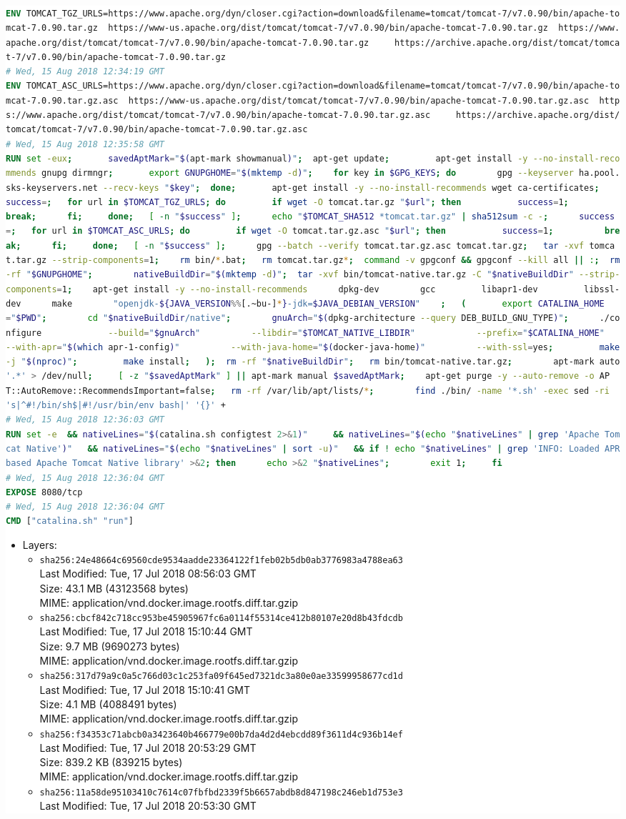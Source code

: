 ```dockerfile
ENV TOMCAT_TGZ_URLS=https://www.apache.org/dyn/closer.cgi?action=download&filename=tomcat/tomcat-7/v7.0.90/bin/apache-tomcat-7.0.90.tar.gz 	https://www-us.apache.org/dist/tomcat/tomcat-7/v7.0.90/bin/apache-tomcat-7.0.90.tar.gz 	https://www.apache.org/dist/tomcat/tomcat-7/v7.0.90/bin/apache-tomcat-7.0.90.tar.gz 	https://archive.apache.org/dist/tomcat/tomcat-7/v7.0.90/bin/apache-tomcat-7.0.90.tar.gz
# Wed, 15 Aug 2018 12:34:19 GMT
ENV TOMCAT_ASC_URLS=https://www.apache.org/dyn/closer.cgi?action=download&filename=tomcat/tomcat-7/v7.0.90/bin/apache-tomcat-7.0.90.tar.gz.asc 	https://www-us.apache.org/dist/tomcat/tomcat-7/v7.0.90/bin/apache-tomcat-7.0.90.tar.gz.asc 	https://www.apache.org/dist/tomcat/tomcat-7/v7.0.90/bin/apache-tomcat-7.0.90.tar.gz.asc 	https://archive.apache.org/dist/tomcat/tomcat-7/v7.0.90/bin/apache-tomcat-7.0.90.tar.gz.asc
# Wed, 15 Aug 2018 12:35:58 GMT
RUN set -eux; 		savedAptMark="$(apt-mark showmanual)"; 	apt-get update; 		apt-get install -y --no-install-recommends gnupg dirmngr; 		export GNUPGHOME="$(mktemp -d)"; 	for key in $GPG_KEYS; do 		gpg --keyserver ha.pool.sks-keyservers.net --recv-keys "$key"; 	done; 		apt-get install -y --no-install-recommends wget ca-certificates; 		success=; 	for url in $TOMCAT_TGZ_URLS; do 		if wget -O tomcat.tar.gz "$url"; then 			success=1; 			break; 		fi; 	done; 	[ -n "$success" ]; 		echo "$TOMCAT_SHA512 *tomcat.tar.gz" | sha512sum -c -; 		success=; 	for url in $TOMCAT_ASC_URLS; do 		if wget -O tomcat.tar.gz.asc "$url"; then 			success=1; 			break; 		fi; 	done; 	[ -n "$success" ]; 		gpg --batch --verify tomcat.tar.gz.asc tomcat.tar.gz; 	tar -xvf tomcat.tar.gz --strip-components=1; 	rm bin/*.bat; 	rm tomcat.tar.gz*; 	command -v gpgconf && gpgconf --kill all || :; 	rm -rf "$GNUPGHOME"; 		nativeBuildDir="$(mktemp -d)"; 	tar -xvf bin/tomcat-native.tar.gz -C "$nativeBuildDir" --strip-components=1; 	apt-get install -y --no-install-recommends 		dpkg-dev 		gcc 		libapr1-dev 		libssl-dev 		make 		"openjdk-${JAVA_VERSION%%[.~bu-]*}-jdk=$JAVA_DEBIAN_VERSION" 	; 	( 		export CATALINA_HOME="$PWD"; 		cd "$nativeBuildDir/native"; 		gnuArch="$(dpkg-architecture --query DEB_BUILD_GNU_TYPE)"; 		./configure 			--build="$gnuArch" 			--libdir="$TOMCAT_NATIVE_LIBDIR" 			--prefix="$CATALINA_HOME" 			--with-apr="$(which apr-1-config)" 			--with-java-home="$(docker-java-home)" 			--with-ssl=yes; 		make -j "$(nproc)"; 		make install; 	); 	rm -rf "$nativeBuildDir"; 	rm bin/tomcat-native.tar.gz; 		apt-mark auto '.*' > /dev/null; 	[ -z "$savedAptMark" ] || apt-mark manual $savedAptMark; 	apt-get purge -y --auto-remove -o APT::AutoRemove::RecommendsImportant=false; 	rm -rf /var/lib/apt/lists/*; 		find ./bin/ -name '*.sh' -exec sed -ri 's|^#!/bin/sh$|#!/usr/bin/env bash|' '{}' +
# Wed, 15 Aug 2018 12:36:03 GMT
RUN set -e 	&& nativeLines="$(catalina.sh configtest 2>&1)" 	&& nativeLines="$(echo "$nativeLines" | grep 'Apache Tomcat Native')" 	&& nativeLines="$(echo "$nativeLines" | sort -u)" 	&& if ! echo "$nativeLines" | grep 'INFO: Loaded APR based Apache Tomcat Native library' >&2; then 		echo >&2 "$nativeLines"; 		exit 1; 	fi
# Wed, 15 Aug 2018 12:36:04 GMT
EXPOSE 8080/tcp
# Wed, 15 Aug 2018 12:36:04 GMT
CMD ["catalina.sh" "run"]
```

-	Layers:
	-	`sha256:24e48664c69560cde9534aadde23364122f1feb02b5db0ab3776983a4788ea63`  
		Last Modified: Tue, 17 Jul 2018 08:56:03 GMT  
		Size: 43.1 MB (43123568 bytes)  
		MIME: application/vnd.docker.image.rootfs.diff.tar.gzip
	-	`sha256:cbcf842c718cc953be45905967fc6a0114f55314ce412b80107e20d8b43fdcdb`  
		Last Modified: Tue, 17 Jul 2018 15:10:44 GMT  
		Size: 9.7 MB (9690273 bytes)  
		MIME: application/vnd.docker.image.rootfs.diff.tar.gzip
	-	`sha256:317d79a9c0a5c766d03c1c253fa09f645ed7321dc3a80e0ae33599958677cd1d`  
		Last Modified: Tue, 17 Jul 2018 15:10:41 GMT  
		Size: 4.1 MB (4088491 bytes)  
		MIME: application/vnd.docker.image.rootfs.diff.tar.gzip
	-	`sha256:f34353c71abcb0a3423640b466779e00b7da4d2d4ebcdd89f3611d4c936b14ef`  
		Last Modified: Tue, 17 Jul 2018 20:53:29 GMT  
		Size: 839.2 KB (839215 bytes)  
		MIME: application/vnd.docker.image.rootfs.diff.tar.gzip
	-	`sha256:11a58de95103410c7614c07fbfbd2339f5b6657abdb8d847198c246eb1d753e3`  
		Last Modified: Tue, 17 Jul 2018 20:53:30 GMT  